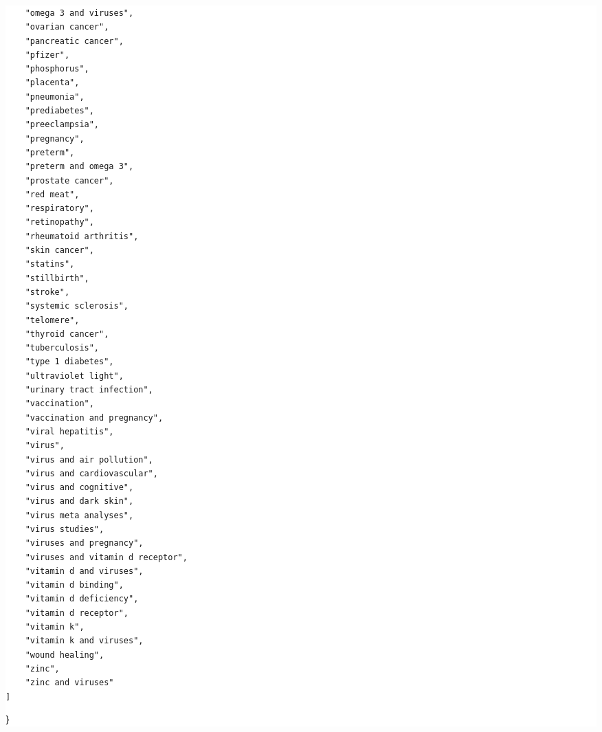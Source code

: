         "omega 3 and viruses",
        "ovarian cancer",
        "pancreatic cancer",
        "pfizer",
        "phosphorus",
        "placenta",
        "pneumonia",
        "prediabetes",
        "preeclampsia",
        "pregnancy",
        "preterm",
        "preterm and omega 3",
        "prostate cancer",
        "red meat",
        "respiratory",
        "retinopathy",
        "rheumatoid arthritis",
        "skin cancer",
        "statins",
        "stillbirth",
        "stroke",
        "systemic sclerosis",
        "telomere",
        "thyroid cancer",
        "tuberculosis",
        "type 1 diabetes",
        "ultraviolet light",
        "urinary tract infection",
        "vaccination",
        "vaccination and pregnancy",
        "viral hepatitis",
        "virus",
        "virus and air pollution",
        "virus and cardiovascular",
        "virus and cognitive",
        "virus and dark skin",
        "virus meta analyses",
        "virus studies",
        "viruses and pregnancy",
        "viruses and vitamin d receptor",
        "vitamin d and viruses",
        "vitamin d binding",
        "vitamin d deficiency",
        "vitamin d receptor",
        "vitamin k",
        "vitamin k and viruses",
        "wound healing",
        "zinc",
        "zinc and viruses"
    ]
}
